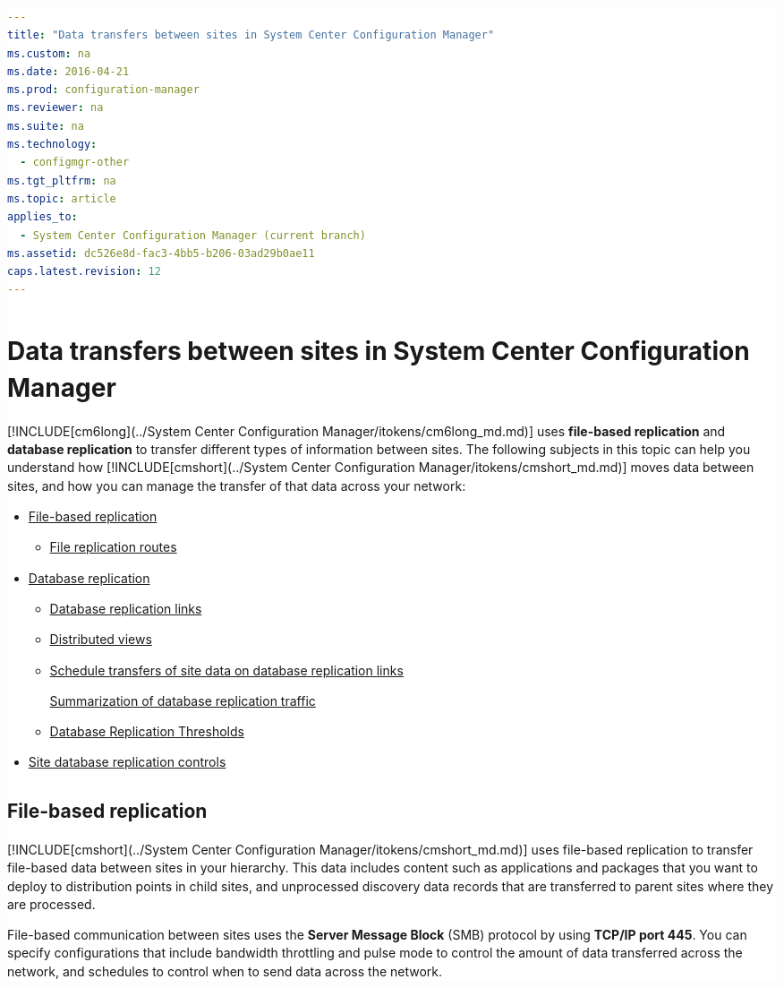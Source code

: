 ```yaml
---
title: "Data transfers between sites in System Center Configuration Manager"
ms.custom: na
ms.date: 2016-04-21
ms.prod: configuration-manager
ms.reviewer: na
ms.suite: na
ms.technology: 
  - configmgr-other
ms.tgt_pltfrm: na
ms.topic: article
applies_to: 
  - System Center Configuration Manager (current branch)
ms.assetid: dc526e8d-fac3-4bb5-b206-03ad29b0ae11
caps.latest.revision: 12
---
```

# Data transfers between sites in System Center Configuration Manager
[!INCLUDE[cm6long](../System Center Configuration Manager/itokens/cm6long_md.md)] uses **file-based replication** and **database replication** to transfer different types of information between sites.  The following subjects in this topic can help you understand how [!INCLUDE[cmshort](../System Center Configuration Manager/itokens/cmshort_md.md)] moves data between sites, and how you can manage the transfer of that data across your network:  
  
-   [File-based replication](#bkmk_fileroute)  
  
    -   [File replication routes](#bkmk_routes)  
  
-   [Database replication](#bkmk_dbrep)  
  
    -   [Database replication links](#bkmk_Dblinks)  
  
    -   [Distributed views](#bkmk_distviews)  
  
    -   [Schedule transfers of site data on database replication links](#BKMK_schedules)  
  
         [Summarization of database replication traffic](#BKMK_SummarizeDBReplication)  
  
    -   [Database Replication Thresholds](#BKMK_DBRepThresholds)  
  
-   [Site database replication controls](#BKMK_DBRepControls)  
  
##  <a name="bkmk_fileroute"></a> File-based replication  
 [!INCLUDE[cmshort](../System Center Configuration Manager/itokens/cmshort_md.md)] uses file-based replication to transfer file-based data between sites in your hierarchy. This data includes content such as applications and packages that you want to deploy to distribution points in child sites, and unprocessed discovery data records that are transferred to parent sites where they are processed.  
  
 File-based communication between sites uses the **Server Message Block** (SMB) protocol by using **TCP/IP port 445**. You can specify configurations that include bandwidth throttling and pulse mode to control the amount of data transferred across the network, and schedules to control when to send data across the network.  
  